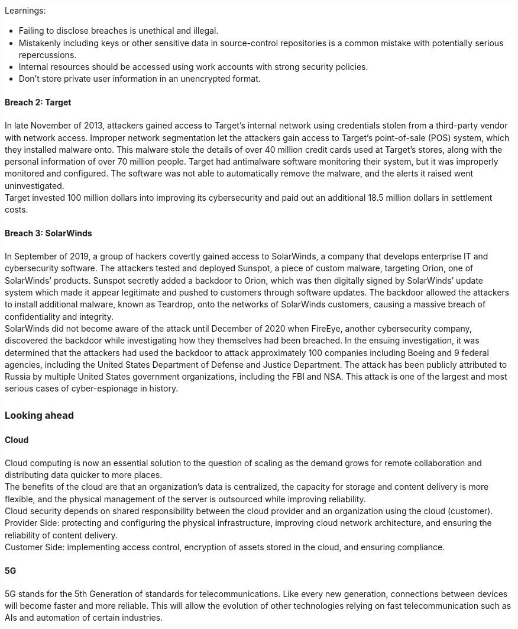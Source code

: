 Learnings:
* Failing to disclose breaches is unethical and illegal.
* Mistakenly including keys or other sensitive data in source-control repositories is a common mistake with potentially serious repercussions.
* Internal resources should be accessed using work accounts with strong security policies.
* Don’t store private user information in an unencrypted format.

#### Breach 2: Target
In late November of 2013, attackers gained access to Target’s internal network using credentials stolen from a third-party vendor with network access. Improper network segmentation let the attackers gain access to Target’s point-of-sale (POS) system, which they installed malware onto. This malware stole the details of over 40 million credit cards used at Target’s stores, along with the personal information of over 70 million people. Target had antimalware software monitoring their system, but it was improperly monitored and configured. The software was not able to automatically remove the malware, and the alerts it raised went uninvestigated.<br>
Target invested 100 million dollars into improving its cybersecurity and paid out an additional 18.5 million dollars in settlement costs.

#### Breach 3: SolarWinds
In September of 2019, a group of hackers covertly gained access to SolarWinds, a company that develops enterprise IT and cybersecurity software. The attackers tested and deployed Sunspot, a piece of custom malware, targeting Orion, one of SolarWinds’ products. Sunspot secretly added a backdoor to Orion, which was then digitally signed by SolarWinds’ update system which made it appear legitimate and pushed to customers through software updates. The backdoor allowed the attackers to install additional malware, known as Teardrop, onto the networks of SolarWinds customers, causing a massive breach of confidentiality and integrity.<br>
SolarWinds did not become aware of the attack until December of 2020 when FireEye, another cybersecurity company, discovered the backdoor while investigating how they themselves had been breached. In the ensuing investigation, it was determined that the attackers had used the backdoor to attack approximately 100 companies including Boeing and 9 federal agencies, including the United States Department of Defense and Justice Department. The attack has been publicly attributed to Russia by multiple United States government organizations, including the FBI and NSA. This attack is one of the largest and most serious cases of cyber-espionage in history.

### Looking ahead
#### Cloud
Cloud computing is now an essential solution to the question of scaling as the demand grows for remote collaboration and distributing data quicker to more places.<br>
The benefits of the cloud are that an organization’s data is centralized, the capacity for storage and content delivery is more flexible, and the physical management of the server is outsourced while improving reliability.<br>
Cloud security depends on shared responsibility between the cloud provider and an organization using the cloud (customer).<br>
Provider Side: protecting and configuring the physical infrastructure, improving cloud network architecture, and ensuring the reliability of content delivery.<br>
Customer Side: implementing access control, encryption of assets stored in the cloud, and ensuring compliance.

#### 5G
5G stands for the 5th Generation of standards for telecommunications. Like every new generation, connections between devices will become faster and more reliable. This will allow the evolution of other technologies relying on fast telecommunication such as AIs and automation of certain industries. 
